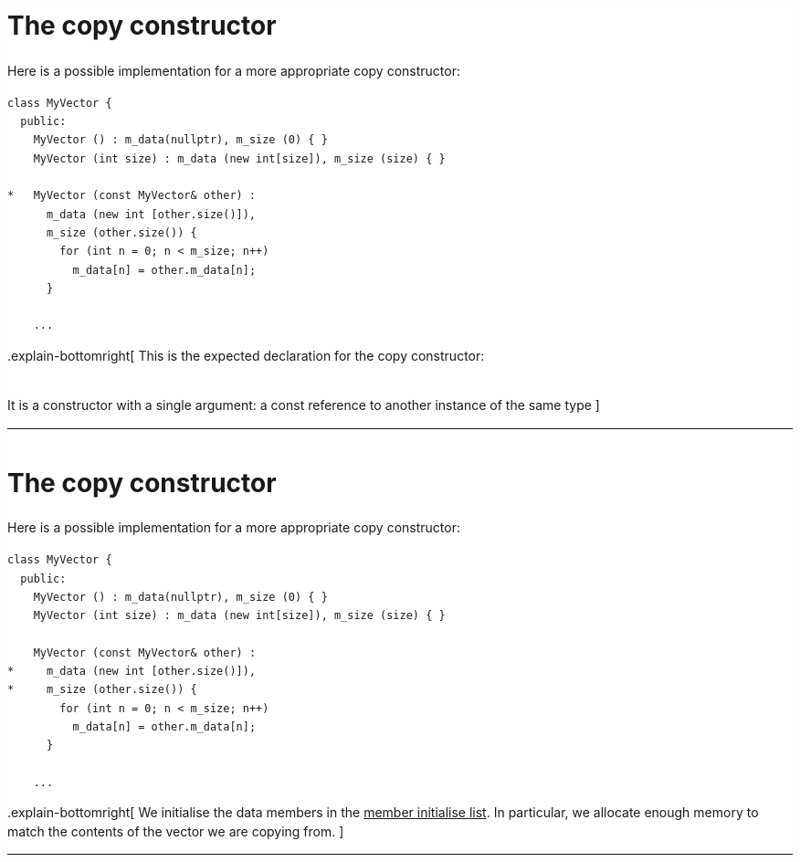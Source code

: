 
# The copy constructor

Here is a possible implementation for a more appropriate copy constructor:

```
class MyVector {
  public:
    MyVector () : m_data(nullptr), m_size (0) { }
    MyVector (int size) : m_data (new int[size]), m_size (size) { }

*   MyVector (const MyVector& other) : 
      m_data (new int [other.size()]),
      m_size (other.size()) {
        for (int n = 0; n < m_size; n++)
          m_data[n] = other.m_data[n];
      }

    ...
```

.explain-bottomright[
This is the expected declaration for the copy constructor:

<br>It is a constructor with a single argument: a const reference to another
  instance of the same type
]

---

# The copy constructor

Here is a possible implementation for a more appropriate copy constructor:

```
class MyVector {
  public:
    MyVector () : m_data(nullptr), m_size (0) { }
    MyVector (int size) : m_data (new int[size]), m_size (size) { }

    MyVector (const MyVector& other) : 
*     m_data (new int [other.size()]),
*     m_size (other.size()) {
        for (int n = 0; n < m_size; n++)
          m_data[n] = other.m_data[n];
      }

    ...
```

.explain-bottomright[
We initialise the data members in the [member initialise
list](https://www.geeksforgeeks.org/when-do-we-use-initializer-list-in-c/). In
particular, we allocate enough memory to match the contents of the vector we
are copying from. 
]

---